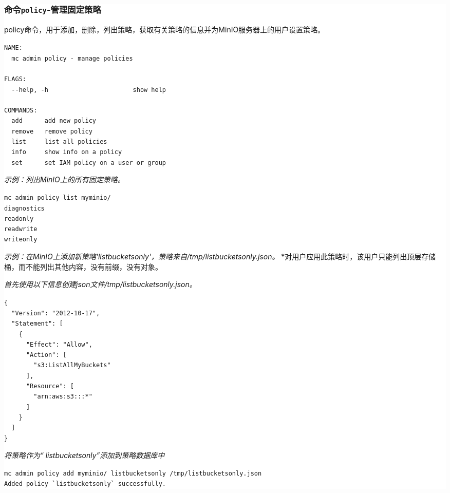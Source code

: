  

### 命令`policy`-管理固定策略

policy命令，用于添加，删除，列出策略，获取有关策略的信息并为MinIO服务器上的用户设置策略。

```
NAME:
  mc admin policy - manage policies

FLAGS:
  --help, -h                       show help

COMMANDS:
  add      add new policy
  remove   remove policy
  list     list all policies
  info     show info on a policy
  set      set IAM policy on a user or group
```

*示例：列出MinIO上的所有固定策略。*

```
mc admin policy list myminio/
diagnostics
readonly
readwrite
writeonly
```

*示例：在MinIO上添加新策略'listbucketsonly'，策略来自/tmp/listbucketsonly.json。* *对用户应用此策略时，该用户只能列出顶层存储桶，而不能列出其他内容，没有前缀，没有对象。

*首先使用以下信息创建json文件/tmp/listbucketsonly.json。*

```
{
  "Version": "2012-10-17",
  "Statement": [
    {
      "Effect": "Allow",
      "Action": [
        "s3:ListAllMyBuckets"
      ],
      "Resource": [
        "arn:aws:s3:::*"
      ]
    }
  ]
}
```

*将策略作为“ listbucketsonly”添加到策略数据库中*

```
mc admin policy add myminio/ listbucketsonly /tmp/listbucketsonly.json
Added policy `listbucketsonly` successfully.
```

